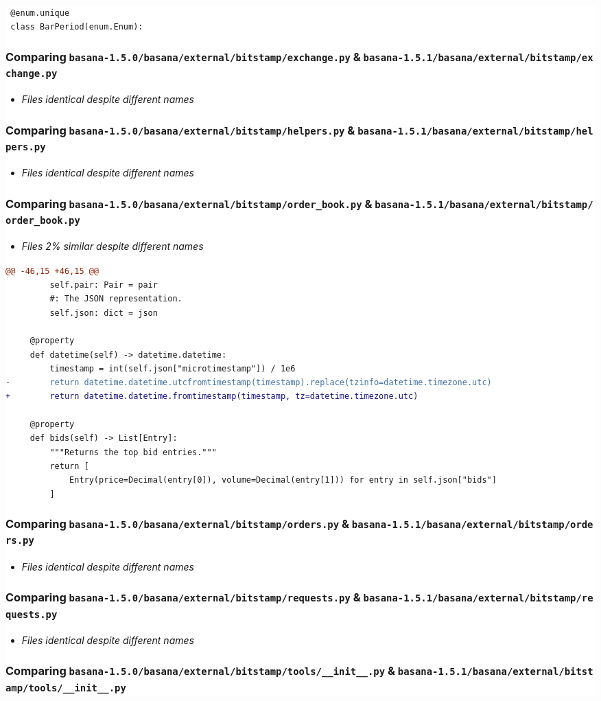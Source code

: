 ```diff
 @enum.unique
 class BarPeriod(enum.Enum):
```

### Comparing `basana-1.5.0/basana/external/bitstamp/exchange.py` & `basana-1.5.1/basana/external/bitstamp/exchange.py`

 * *Files identical despite different names*

### Comparing `basana-1.5.0/basana/external/bitstamp/helpers.py` & `basana-1.5.1/basana/external/bitstamp/helpers.py`

 * *Files identical despite different names*

### Comparing `basana-1.5.0/basana/external/bitstamp/order_book.py` & `basana-1.5.1/basana/external/bitstamp/order_book.py`

 * *Files 2% similar despite different names*

```diff
@@ -46,15 +46,15 @@
         self.pair: Pair = pair
         #: The JSON representation.
         self.json: dict = json
 
     @property
     def datetime(self) -> datetime.datetime:
         timestamp = int(self.json["microtimestamp"]) / 1e6
-        return datetime.datetime.utcfromtimestamp(timestamp).replace(tzinfo=datetime.timezone.utc)
+        return datetime.datetime.fromtimestamp(timestamp, tz=datetime.timezone.utc)
 
     @property
     def bids(self) -> List[Entry]:
         """Returns the top bid entries."""
         return [
             Entry(price=Decimal(entry[0]), volume=Decimal(entry[1])) for entry in self.json["bids"]
         ]
```

### Comparing `basana-1.5.0/basana/external/bitstamp/orders.py` & `basana-1.5.1/basana/external/bitstamp/orders.py`

 * *Files identical despite different names*

### Comparing `basana-1.5.0/basana/external/bitstamp/requests.py` & `basana-1.5.1/basana/external/bitstamp/requests.py`

 * *Files identical despite different names*

### Comparing `basana-1.5.0/basana/external/bitstamp/tools/__init__.py` & `basana-1.5.1/basana/external/bitstamp/tools/__init__.py`
